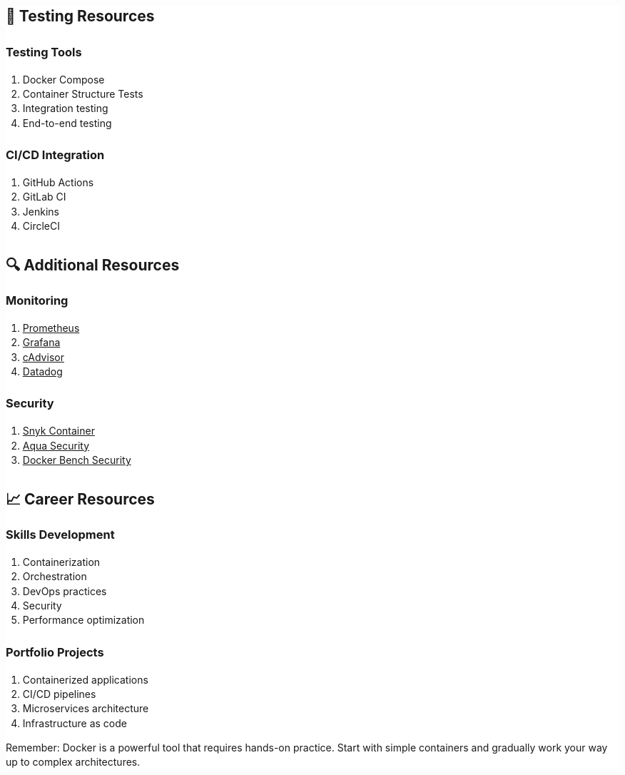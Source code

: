 ## 🔧 Testing Resources

### Testing Tools
1. Docker Compose
2. Container Structure Tests
3. Integration testing
4. End-to-end testing

### CI/CD Integration
1. GitHub Actions
2. GitLab CI
3. Jenkins
4. CircleCI

## 🔍 Additional Resources

### Monitoring
1. [Prometheus](https://prometheus.io/)
2. [Grafana](https://grafana.com/)
3. [cAdvisor](https://github.com/google/cadvisor)
4. [Datadog](https://www.datadoghq.com/)

### Security
1. [Snyk Container](https://snyk.io/product/container-vulnerability-management/)
2. [Aqua Security](https://www.aquasec.com/)
3. [Docker Bench Security](https://github.com/docker/docker-bench-security)

## 📈 Career Resources

### Skills Development
1. Containerization
2. Orchestration
3. DevOps practices
4. Security
5. Performance optimization

### Portfolio Projects
1. Containerized applications
2. CI/CD pipelines
3. Microservices architecture
4. Infrastructure as code

Remember: Docker is a powerful tool that requires hands-on practice. Start with simple containers and gradually work your way up to complex architectures.
